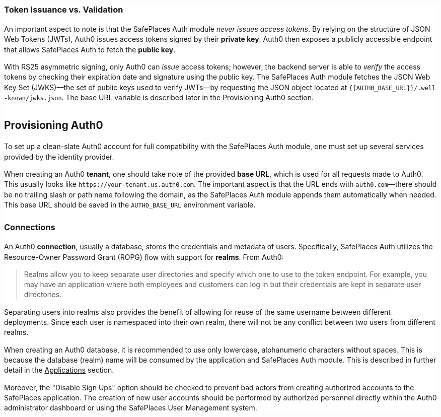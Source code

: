 ### Token Issuance vs. Validation

An important aspect to note is that the SafePlaces Auth module _never issues
access tokens_. By relying on the structure of JSON Web Tokens (JWTs), Auth0
issues access tokens signed by their **private key**. Auth0 then exposes a
publicly accessible endpoint that allows SafePlaces Auth to fetch the **public
key**.

With RS25 asymmetric signing, only Auth0 can _issue_ access tokens; however,
the backend server is able to _verify_ the access tokens by checking their
expiration date and signature using the public key. The SafePlaces Auth module
fetches the JSON Web Key Set (JWKS)—the set of public keys used to verify
JWTs—by requesting the JSON object located at
`{{AUTH0_BASE_URL}}/.well-known/jwks.json`. The base URL variable is described
later in the [Provisioning Auth0](#provisioning-auth0) section.

## Provisioning Auth0

To set up a clean-slate Auth0 account for full compatibility with the
SafePlaces Auth module, one must set up several services provided by the
identity provider.

When creating an Auth0 **tenant**, one should take note of the provided **base
URL**, which is used for all requests made to Auth0. This usually looks like
`https://your-tenant.us.auth0.com`. The important aspect is that the URL ends
with `auth0.com`—there should be no trailing slash or path name following the
domain, as the SafePlaces Auth module appends them automatically when needed.
This base URL should be saved in the `AUTH0_BASE_URL` environment variable.

### Connections

An Auth0 **connection**, usually a database, stores the credentials and
metadata of users. Specifically, SafePlaces Auth utilizes the Resource-Owner
Password Grant (ROPG) flow with support for **realms**. From Auth0:

> Realms allow you to keep separate user directories and specify which one to use
> to the token endpoint. For example, you may have an application where both
> employees and customers can log in but their credentials are kept in separate
> user directories.

Separating users into realms also provides the benefit of allowing for reuse of
the same username between different deployments. Since each user is namespaced
into their own realm, there will not be any conflict between two users from
different realms.

When creating an Auth0 database, it is recommended to use only lowercase,
alphanumeric characters without spaces. This is because the database (realm)
name will be consumed by the application and SafePlaces Auth module. This is
described in further detail in the [Applications](#applications) section.

Moreover, the "Disable Sign Ups" option should be checked to prevent bad actors
from creating authorized accounts to the SafePlaces application. The creation
of new user accounts should be performed by authorized personnel directly
within the Auth0 administrator dashboard or using the SafePlaces User
Management system.
